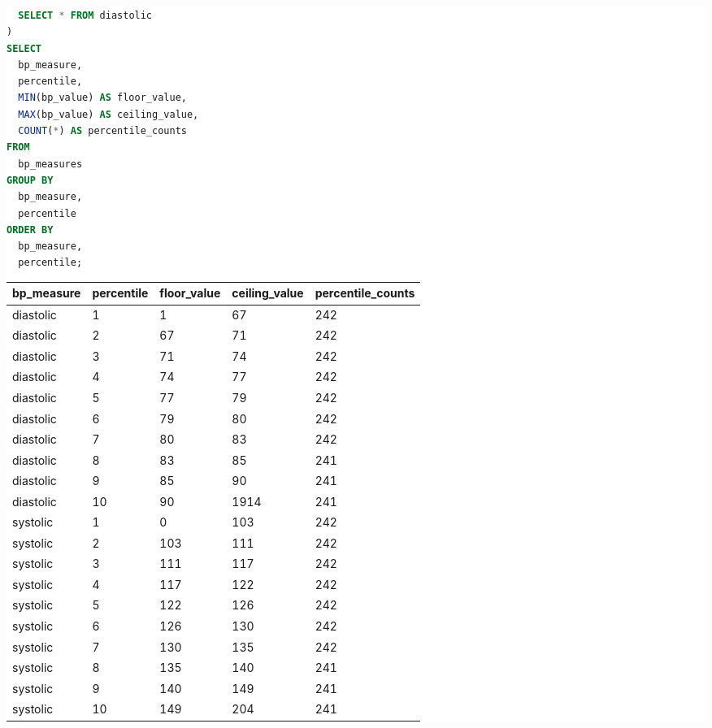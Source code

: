 ```sql
  SELECT * FROM diastolic
)
SELECT
  bp_measure,
  percentile,
  MIN(bp_value) AS floor_value,
  MAX(bp_value) AS ceiling_value,
  COUNT(*) AS percentile_counts
FROM
  bp_measures
GROUP BY
  bp_measure,
  percentile
ORDER BY
  bp_measure,
  percentile;
```

| bp_measure | percentile | floor_value | ceiling_value | percentile_counts |
| ---------- | ---------- | ----------- | ------------- | ----------------- |
| diastolic  |          1 |           1 |            67 |               242 |
| diastolic  |          2 |          67 |            71 |               242 |
| diastolic  |          3 |          71 |            74 |               242 |
| diastolic  |          4 |          74 |            77 |               242 |
| diastolic  |          5 |          77 |            79 |               242 |
| diastolic  |          6 |          79 |            80 |               242 |
| diastolic  |          7 |          80 |            83 |               242 |
| diastolic  |          8 |          83 |            85 |               241 |
| diastolic  |          9 |          85 |            90 |               241 |
| diastolic  |         10 |          90 |          1914 |               241 |
| systolic   |          1 |           0 |           103 |               242 |
| systolic   |          2 |         103 |           111 |               242 |
| systolic   |          3 |         111 |           117 |               242 |
| systolic   |          4 |         117 |           122 |               242 |
| systolic   |          5 |         122 |           126 |               242 |
| systolic   |          6 |         126 |           130 |               242 |
| systolic   |          7 |         130 |           135 |               242 |
| systolic   |          8 |         135 |           140 |               241 |
| systolic   |          9 |         140 |           149 |               241 |
| systolic   |         10 |         149 |           204 |               241 |
